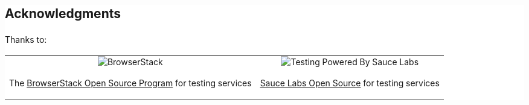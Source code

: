 ## Acknowledgments

Thanks to:

<table>
  <tr align="center">
    <td>
      <img
        src="https://user-images.githubusercontent.com/498917/52569900-852b3080-2e12-11e9-9bd0-f1e256b13e53.png"
        height="86"
        alt="BrowserStack"
      />
      <p>
        The
        <a href="https://www.browserstack.com/open-source"
          >BrowserStack Open Source Program</a
        >
        for testing services
      </p>
    </td>
    <td>
      <img
        src="https://opensource.saucelabs.com/images/opensauce/powered-by-saucelabs-badge-white.png?sanitize=true"
        height="86"
        alt="Testing Powered By Sauce Labs"
      />
      <p>
        <a href="https://opensource.saucelabs.com/">Sauce Labs Open Source</a
        >
        for testing services
      </p>
    </td>
  </tr>
</table>
